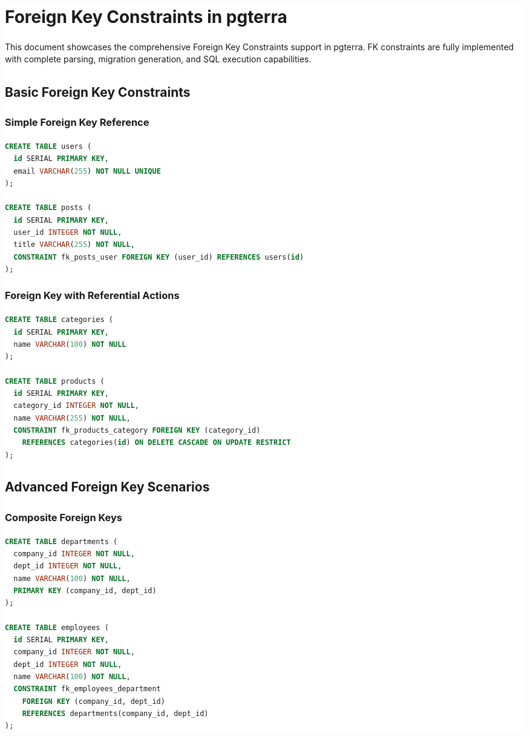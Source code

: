 # Foreign Key Constraints in pgterra

This document showcases the comprehensive Foreign Key Constraints support in pgterra. FK constraints are fully implemented with complete parsing, migration generation, and SQL execution capabilities.

## Basic Foreign Key Constraints

### Simple Foreign Key Reference

```sql
CREATE TABLE users (
  id SERIAL PRIMARY KEY,
  email VARCHAR(255) NOT NULL UNIQUE
);

CREATE TABLE posts (
  id SERIAL PRIMARY KEY,
  user_id INTEGER NOT NULL,
  title VARCHAR(255) NOT NULL,
  CONSTRAINT fk_posts_user FOREIGN KEY (user_id) REFERENCES users(id)
);
```

### Foreign Key with Referential Actions

```sql
CREATE TABLE categories (
  id SERIAL PRIMARY KEY,
  name VARCHAR(100) NOT NULL
);

CREATE TABLE products (
  id SERIAL PRIMARY KEY,
  category_id INTEGER NOT NULL,
  name VARCHAR(255) NOT NULL,
  CONSTRAINT fk_products_category FOREIGN KEY (category_id) 
    REFERENCES categories(id) ON DELETE CASCADE ON UPDATE RESTRICT
);
```

## Advanced Foreign Key Scenarios

### Composite Foreign Keys

```sql
CREATE TABLE departments (
  company_id INTEGER NOT NULL,
  dept_id INTEGER NOT NULL,
  name VARCHAR(100) NOT NULL,
  PRIMARY KEY (company_id, dept_id)
);

CREATE TABLE employees (
  id SERIAL PRIMARY KEY,
  company_id INTEGER NOT NULL,
  dept_id INTEGER NOT NULL,
  name VARCHAR(100) NOT NULL,
  CONSTRAINT fk_employees_department 
    FOREIGN KEY (company_id, dept_id) 
    REFERENCES departments(company_id, dept_id)
);
```

